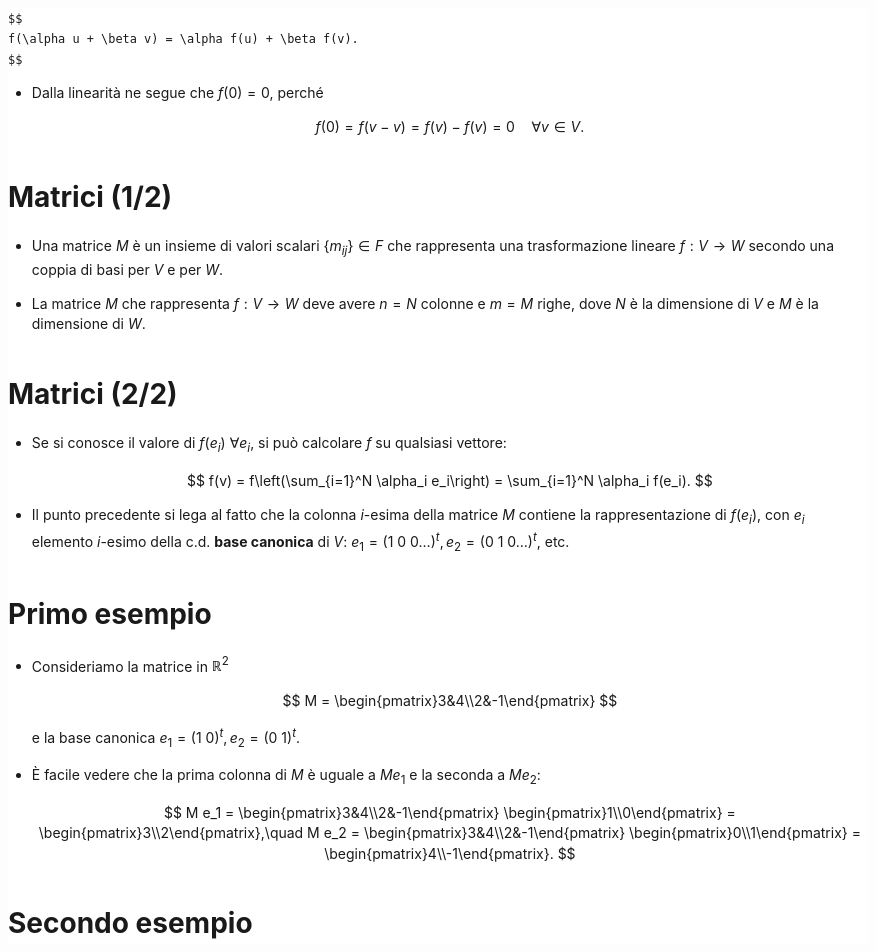    $$
    f(\alpha u + \beta v) = \alpha f(u) + \beta f(v).
    $$
    
-   Dalla linearità ne segue che $f(0) = 0$, perché

    $$
    f(0) = f(v - v) = f(v) - f(v) = 0\quad\forall v \in V.
    $$

# Matrici (1/2)

-   Una matrice $M$ è un insieme di valori scalari $\left\{m_{ij}\right\} \in F$ che rappresenta una trasformazione lineare $f: V \rightarrow W$ secondo una coppia di basi per $V$ e per $W$.

-   La matrice $M$ che rappresenta $f: V \rightarrow W$ deve avere $n = N$ colonne e $m = M$ righe, dove $N$ è la dimensione di $V$ e $M$ è la dimensione di $W$.

# Matrici (2/2)

-   Se si conosce il valore di $f(e_i)\ \forall e_i$, si può calcolare $f$ su qualsiasi vettore:

    $$
    f(v) = f\left(\sum_{i=1}^N \alpha_i e_i\right) =
    \sum_{i=1}^N \alpha_i f(e_i).
    $$

-   Il punto precedente si lega al fatto che la colonna $i$-esima della matrice $M$ contiene la rappresentazione di $f(e_i)$, con $e_i$ elemento $i$-esimo della c.d. **base canonica** di $V$: $e_1 = (1\ 0\ 0\ldots)^t, e_2 = (0\ 1\ 0\ldots)^t$, etc.

# Primo esempio

-   Consideriamo la matrice in $\mathbb{R}^2$

    $$
    M = \begin{pmatrix}3&4\\2&-1\end{pmatrix}
    $$
    
    e la base canonica $e_1 = (1\ 0)^t, e_2 = (0\ 1)^t$.
    
-   È facile vedere che la prima colonna di $M$ è uguale a $M e_1$ e la seconda a $M e_2$:

    $$
    M e_1 = \begin{pmatrix}3&4\\2&-1\end{pmatrix} \begin{pmatrix}1\\0\end{pmatrix} = \begin{pmatrix}3\\2\end{pmatrix},\quad
    M e_2 = \begin{pmatrix}3&4\\2&-1\end{pmatrix} \begin{pmatrix}0\\1\end{pmatrix} = \begin{pmatrix}4\\-1\end{pmatrix}.
    $$

# Secondo esempio
